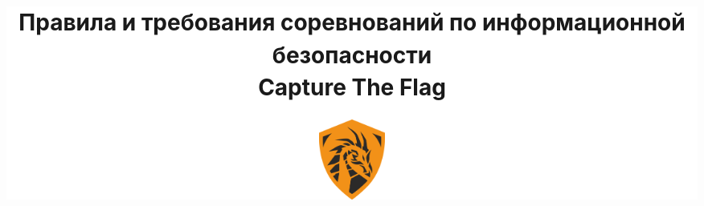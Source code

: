 <h1 style="text-align: center">Правила и требования соревнований по информационной безопасности<br><nobr>Capture The Flag</nobr></h1>
<img src="./logo.svg" style="display: block; margin-left: auto; margin-right: auto; widht: 6em; height: 100px">